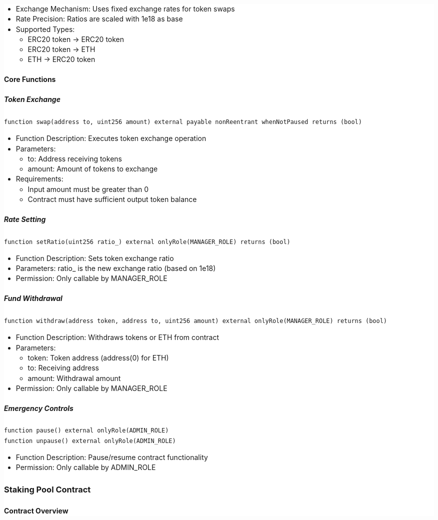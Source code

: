 - Exchange Mechanism: Uses fixed exchange rates for token swaps
- Rate Precision: Ratios are scaled with 1e18 as base
- Supported Types:
  - ERC20 token → ERC20 token
  - ERC20 token → ETH
  - ETH → ERC20 token

#### Core Functions

##### Token Exchange
```solidity
function swap(address to, uint256 amount) external payable nonReentrant whenNotPaused returns (bool)
```
- Function Description: Executes token exchange operation
- Parameters:
  - to: Address receiving tokens
  - amount: Amount of tokens to exchange
- Requirements:
  - Input amount must be greater than 0
  - Contract must have sufficient output token balance

##### Rate Setting
```solidity
function setRatio(uint256 ratio_) external onlyRole(MANAGER_ROLE) returns (bool)
```
- Function Description: Sets token exchange ratio
- Parameters: ratio_ is the new exchange ratio (based on 1e18)
- Permission: Only callable by MANAGER_ROLE

##### Fund Withdrawal
```solidity
function withdraw(address token, address to, uint256 amount) external onlyRole(MANAGER_ROLE) returns (bool)
```
- Function Description: Withdraws tokens or ETH from contract
- Parameters:
  - token: Token address (address(0) for ETH)
  - to: Receiving address
  - amount: Withdrawal amount
- Permission: Only callable by MANAGER_ROLE

##### Emergency Controls
```solidity
function pause() external onlyRole(ADMIN_ROLE)
function unpause() external onlyRole(ADMIN_ROLE)
```
- Function Description: Pause/resume contract functionality
- Permission: Only callable by ADMIN_ROLE

### Staking Pool Contract

#### Contract Overview
